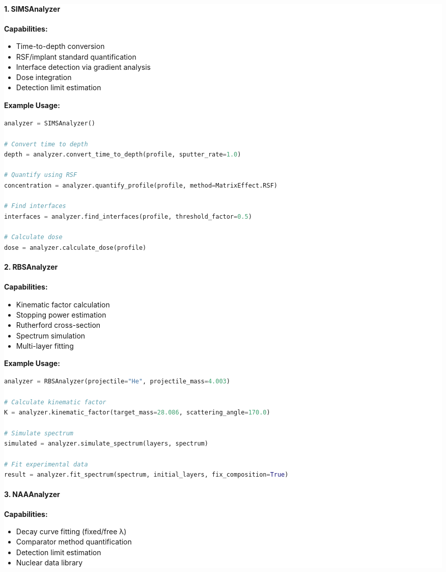 #### 1. SIMSAnalyzer

**Capabilities:**
- Time-to-depth conversion
- RSF/implant standard quantification
- Interface detection via gradient analysis
- Dose integration
- Detection limit estimation

**Example Usage:**
```python
analyzer = SIMSAnalyzer()

# Convert time to depth
depth = analyzer.convert_time_to_depth(profile, sputter_rate=1.0)

# Quantify using RSF
concentration = analyzer.quantify_profile(profile, method=MatrixEffect.RSF)

# Find interfaces
interfaces = analyzer.find_interfaces(profile, threshold_factor=0.5)

# Calculate dose
dose = analyzer.calculate_dose(profile)
```

#### 2. RBSAnalyzer

**Capabilities:**
- Kinematic factor calculation
- Stopping power estimation
- Rutherford cross-section
- Spectrum simulation
- Multi-layer fitting

**Example Usage:**
```python
analyzer = RBSAnalyzer(projectile="He", projectile_mass=4.003)

# Calculate kinematic factor
K = analyzer.kinematic_factor(target_mass=28.086, scattering_angle=170.0)

# Simulate spectrum
simulated = analyzer.simulate_spectrum(layers, spectrum)

# Fit experimental data
result = analyzer.fit_spectrum(spectrum, initial_layers, fix_composition=True)
```

#### 3. NAAAnalyzer

**Capabilities:**
- Decay curve fitting (fixed/free λ)
- Comparator method quantification
- Detection limit estimation
- Nuclear data library
